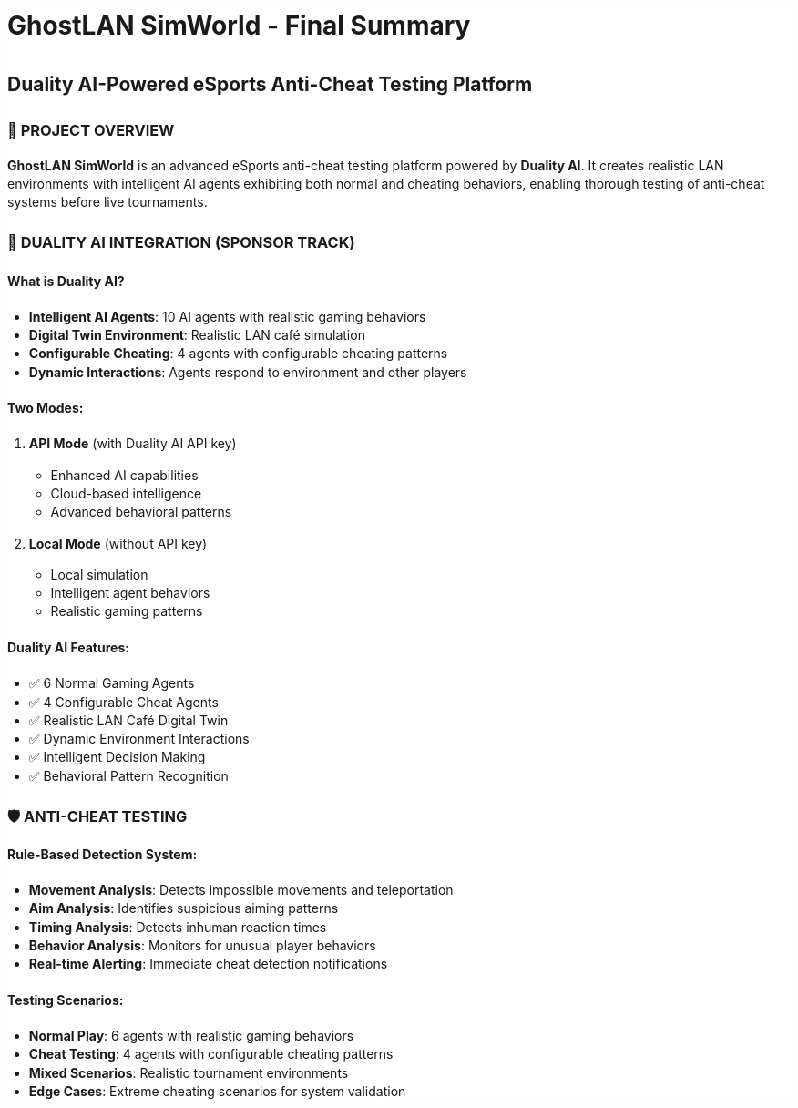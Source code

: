 # GhostLAN SimWorld - Final Summary
## Duality AI-Powered eSports Anti-Cheat Testing Platform

### 🎯 **PROJECT OVERVIEW**

**GhostLAN SimWorld** is an advanced eSports anti-cheat testing platform powered by **Duality AI**. It creates realistic LAN environments with intelligent AI agents exhibiting both normal and cheating behaviors, enabling thorough testing of anti-cheat systems before live tournaments.

### 🤖 **DUALITY AI INTEGRATION (SPONSOR TRACK)**

#### **What is Duality AI?**
- **Intelligent AI Agents**: 10 AI agents with realistic gaming behaviors
- **Digital Twin Environment**: Realistic LAN café simulation
- **Configurable Cheating**: 4 agents with configurable cheating patterns
- **Dynamic Interactions**: Agents respond to environment and other players

#### **Two Modes:**
1. **API Mode** (with Duality AI API key)
   - Enhanced AI capabilities
   - Cloud-based intelligence
   - Advanced behavioral patterns

2. **Local Mode** (without API key)
   - Local simulation
   - Intelligent agent behaviors
   - Realistic gaming patterns

#### **Duality AI Features:**
- ✅ 6 Normal Gaming Agents
- ✅ 4 Configurable Cheat Agents
- ✅ Realistic LAN Café Digital Twin
- ✅ Dynamic Environment Interactions
- ✅ Intelligent Decision Making
- ✅ Behavioral Pattern Recognition

### 🛡️ **ANTI-CHEAT TESTING**

#### **Rule-Based Detection System:**
- **Movement Analysis**: Detects impossible movements and teleportation
- **Aim Analysis**: Identifies suspicious aiming patterns
- **Timing Analysis**: Detects inhuman reaction times
- **Behavior Analysis**: Monitors for unusual player behaviors
- **Real-time Alerting**: Immediate cheat detection notifications

#### **Testing Scenarios:**
- **Normal Play**: 6 agents with realistic gaming behaviors
- **Cheat Testing**: 4 agents with configurable cheating patterns
- **Mixed Scenarios**: Realistic tournament environments
- **Edge Cases**: Extreme cheating scenarios for system validation
